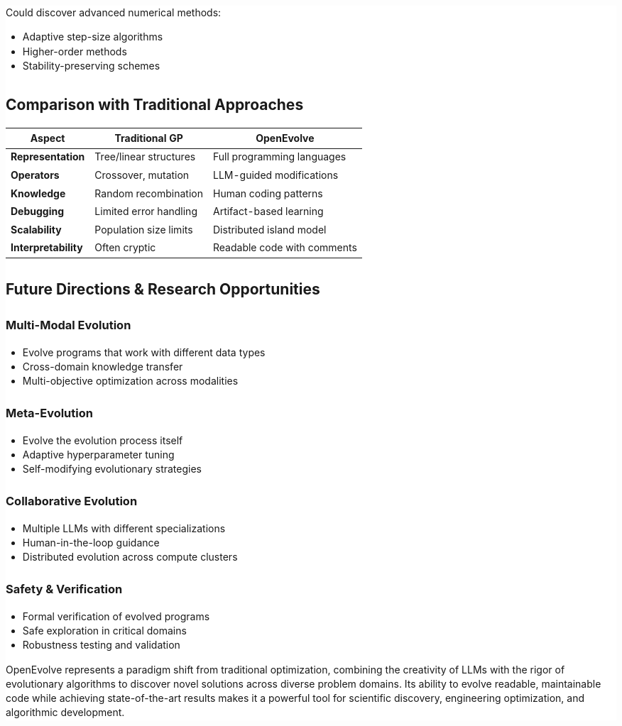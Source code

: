 Could discover advanced numerical methods:
- Adaptive step-size algorithms
- Higher-order methods
- Stability-preserving schemes

## Comparison with Traditional Approaches

| Aspect | Traditional GP | OpenEvolve |
|--------|---------------|------------|
| **Representation** | Tree/linear structures | Full programming languages |
| **Operators** | Crossover, mutation | LLM-guided modifications |
| **Knowledge** | Random recombination | Human coding patterns |
| **Debugging** | Limited error handling | Artifact-based learning |
| **Scalability** | Population size limits | Distributed island model |
| **Interpretability** | Often cryptic | Readable code with comments |

## Future Directions & Research Opportunities

### Multi-Modal Evolution
- Evolve programs that work with different data types
- Cross-domain knowledge transfer
- Multi-objective optimization across modalities

### Meta-Evolution
- Evolve the evolution process itself
- Adaptive hyperparameter tuning
- Self-modifying evolutionary strategies

### Collaborative Evolution
- Multiple LLMs with different specializations
- Human-in-the-loop guidance
- Distributed evolution across compute clusters

### Safety & Verification
- Formal verification of evolved programs
- Safe exploration in critical domains
- Robustness testing and validation

OpenEvolve represents a paradigm shift from traditional optimization, combining the creativity of LLMs with the rigor of evolutionary algorithms to discover novel solutions across diverse problem domains. Its ability to evolve readable, maintainable code while achieving state-of-the-art results makes it a powerful tool for scientific discovery, engineering optimization, and algorithmic development.